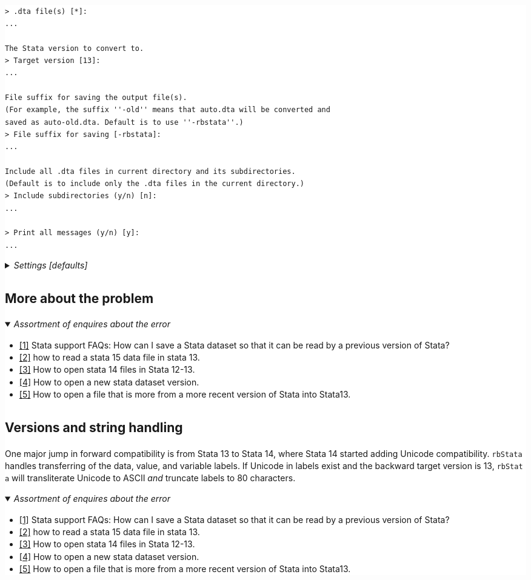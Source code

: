   ```console
  > .dta file(s) [*]:
  ...

  The Stata version to convert to.
  > Target version [13]:
  ...
  
  File suffix for saving the output file(s).
  (For example, the suffix ''-old'' means that auto.dta will be converted and
  saved as auto-old.dta. Default is to use ''-rbstata''.)
  > File suffix for saving [-rbstata]:
  ...
  
  Include all .dta files in current directory and its subdirectories.
  (Default is to include only the .dta files in the current directory.)
  > Include subdirectories (y/n) [n]:
  ...
  
  > Print all messages (y/n) [y]:
  ...
  ```
<details><summary><em>Settings [defaults]</em></summary></details>

## More about the problem
<details open><summary><em>Assortment of enquires about the error</em></summary>
  
  * [[1]](https://www.stata.com/support/faqs/data-management/save-for-previous-version/) Stata support FAQs: How can I save a Stata dataset so that it can be read by a previous version of Stata?
  * [[2]](https://www.statalist.org/forums/forum/general-stata-discussion/general/1440296-how-to-read-a-stata-15-data-file-in-stata-13) how to read a stata 15 data file in stata 13.
  * [[3]](https://www.statalist.org/forums/forum/general-stata-discussion/general/1326849-how-to-open-stata-14-files-in-stata-12-13) How to open stata 14 files in Stata 12-13.
  * [[4]](https://www.statalist.org/forums/forum/general-stata-discussion/general/1373797-how-to-open-a-new-stata-dataset-version) How to open a new stata dataset version.
  * [[5]](https://www.statalist.org/forums/forum/general-stata-discussion/general/1363089-how-to-open-a-file-that-is-more-from-a-more-recent-version-of-stata-into-stata13) How to open a file that is more from a more recent version of Stata into Stata13.
  
  
</details>  

## Versions and string handling

One major jump in forward compatibility is from Stata 13 to Stata 14, where Stata 14 started adding Unicode compatibility. `rbStata` handles transferring of the data, value, and variable labels. If Unicode in labels exist and the backward target version is 13, `rbStata` will transliterate Unicode to ASCII *and* truncate labels to 80 characters.

<details open><summary><em>Assortment of enquires about the error</em></summary>
  
  * [[1]](https://www.stata.com/support/faqs/data-management/save-for-previous-version/) Stata support FAQs: How can I save a Stata dataset so that it can be read by a previous version of Stata?
  * [[2]](https://www.statalist.org/forums/forum/general-stata-discussion/general/1440296-how-to-read-a-stata-15-data-file-in-stata-13) how to read a stata 15 data file in stata 13.
  * [[3]](https://www.statalist.org/forums/forum/general-stata-discussion/general/1326849-how-to-open-stata-14-files-in-stata-12-13) How to open stata 14 files in Stata 12-13.
  * [[4]](https://www.statalist.org/forums/forum/general-stata-discussion/general/1373797-how-to-open-a-new-stata-dataset-version) How to open a new stata dataset version.
  * [[5]](https://www.statalist.org/forums/forum/general-stata-discussion/general/1363089-how-to-open-a-file-that-is-more-from-a-more-recent-version-of-stata-into-stata13) How to open a file that is more from a more recent version of Stata into Stata13.
  